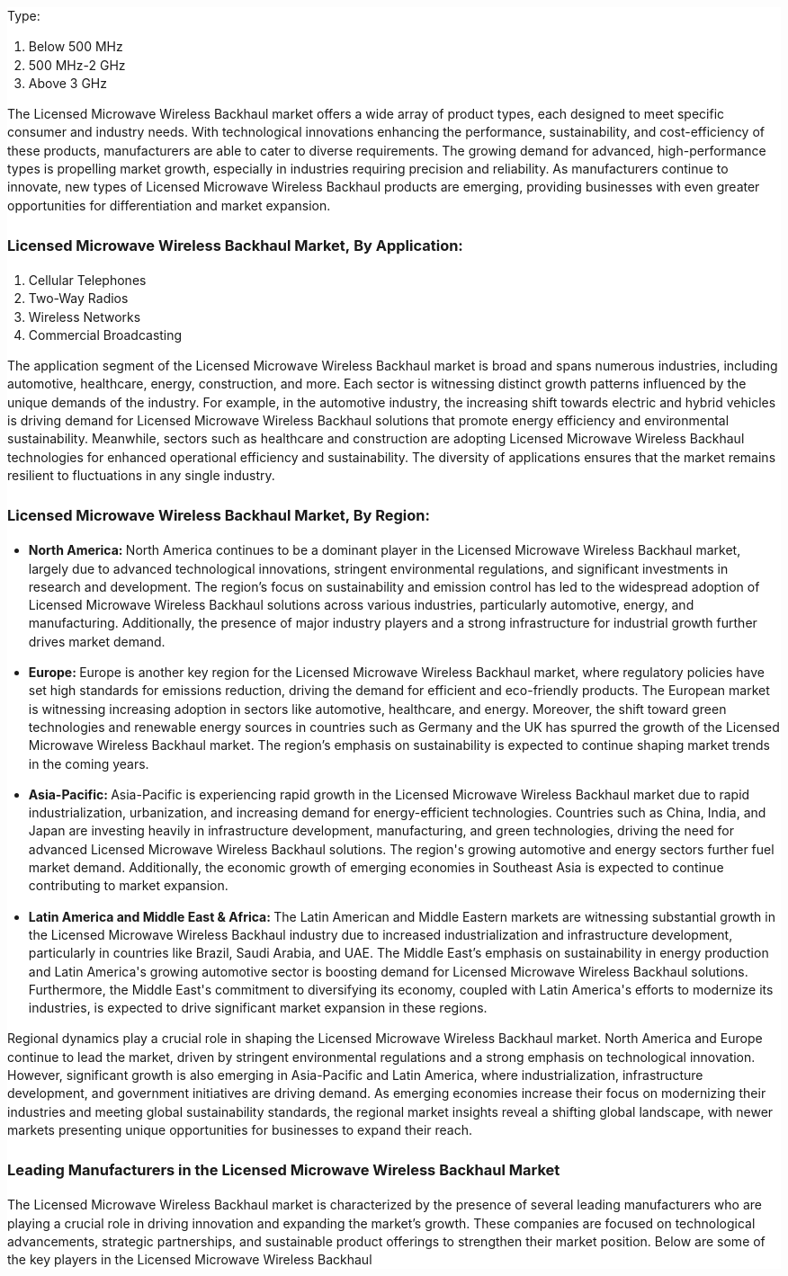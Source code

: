 Type:<br /></strong></h3><ol><li>Below 500 MHz<li> 500 MHz-2 GHz<li> Above 3 GHz</li></ol><p>The Licensed Microwave Wireless Backhaul market offers a wide array of product types, each designed to meet specific consumer and industry needs. With technological innovations enhancing the performance, sustainability, and cost-efficiency of these products, manufacturers are able to cater to diverse requirements. The growing demand for advanced, high-performance types is propelling market growth, especially in industries requiring precision and reliability. As manufacturers continue to innovate, new types of Licensed Microwave Wireless Backhaul products are emerging, providing businesses with even greater opportunities for differentiation and market expansion.</p><h3>Licensed Microwave Wireless Backhaul Market,&nbsp;By Application:</h3><ol><li>Cellular Telephones<li> Two-Way Radios<li> Wireless Networks<li> Commercial Broadcasting</li></ol><p>The application segment of the Licensed Microwave Wireless Backhaul market is broad and spans numerous industries, including automotive, healthcare, energy, construction, and more. Each sector is witnessing distinct growth patterns influenced by the unique demands of the industry. For example, in the automotive industry, the increasing shift towards electric and hybrid vehicles is driving demand for Licensed Microwave Wireless Backhaul solutions that promote energy efficiency and environmental sustainability. Meanwhile, sectors such as healthcare and construction are adopting Licensed Microwave Wireless Backhaul technologies for enhanced operational efficiency and sustainability. The diversity of applications ensures that the market remains resilient to fluctuations in any single industry.</p><h3>Licensed Microwave Wireless Backhaul Market, By Region:</h3><ul><li><p><strong>North America:&nbsp;</strong>North America continues to be a dominant player in the Licensed Microwave Wireless Backhaul market, largely due to advanced technological innovations, stringent environmental regulations, and significant investments in research and development. The region&rsquo;s focus on sustainability and emission control has led to the widespread adoption of Licensed Microwave Wireless Backhaul solutions across various industries, particularly automotive, energy, and manufacturing. Additionally, the presence of major industry players and a strong infrastructure for industrial growth further drives market demand.</p></li><li><p><strong><strong>Europe:&nbsp;</strong></strong>Europe is another key region for the Licensed Microwave Wireless Backhaul market, where regulatory policies have set high standards for emissions reduction, driving the demand for efficient and eco-friendly products. The European market is witnessing increasing adoption in sectors like automotive, healthcare, and energy. Moreover, the shift toward green technologies and renewable energy sources in countries such as Germany and the UK has spurred the growth of the Licensed Microwave Wireless Backhaul market. The region&rsquo;s emphasis on sustainability is expected to continue shaping market trends in the coming years.</p></li><li><p><strong><strong>Asia-Pacific:&nbsp;</strong></strong>Asia-Pacific is experiencing rapid growth in the Licensed Microwave Wireless Backhaul market due to rapid industrialization, urbanization, and increasing demand for energy-efficient technologies. Countries such as China, India, and Japan are investing heavily in infrastructure development, manufacturing, and green technologies, driving the need for advanced Licensed Microwave Wireless Backhaul solutions. The region's growing automotive and energy sectors further fuel market demand. Additionally, the economic growth of emerging economies in Southeast Asia is expected to continue contributing to market expansion.</p></li><li><p><strong><strong>Latin America and Middle East &amp; Africa:&nbsp;</strong></strong>The Latin American and Middle Eastern markets are witnessing substantial growth in the Licensed Microwave Wireless Backhaul industry due to increased industrialization and infrastructure development, particularly in countries like Brazil, Saudi Arabia, and UAE. The Middle East&rsquo;s emphasis on sustainability in energy production and Latin America's growing automotive sector is boosting demand for Licensed Microwave Wireless Backhaul solutions. Furthermore, the Middle East's commitment to diversifying its economy, coupled with Latin America's efforts to modernize its industries, is expected to drive significant market expansion in these regions.</p></li></ul><p>Regional dynamics play a crucial role in shaping the Licensed Microwave Wireless Backhaul market. North America and Europe continue to lead the market, driven by stringent environmental regulations and a strong emphasis on technological innovation. However, significant growth is also emerging in Asia-Pacific and Latin America, where industrialization, infrastructure development, and government initiatives are driving demand. As emerging economies increase their focus on modernizing their industries and meeting global sustainability standards, the regional market insights reveal a shifting global landscape, with newer markets presenting unique opportunities for businesses to expand their reach.</p><h3><strong>Leading Manufacturers in the Licensed Microwave Wireless Backhaul Market</strong></h3><p>The Licensed Microwave Wireless Backhaul market is characterized by the presence of several leading manufacturers who are playing a crucial role in driving innovation and expanding the market&rsquo;s growth. These companies are focused on technological advancements, strategic partnerships, and sustainable product offerings to strengthen their market position. Below are some of the key players in the Licensed Microwave Wireless Backhaul
